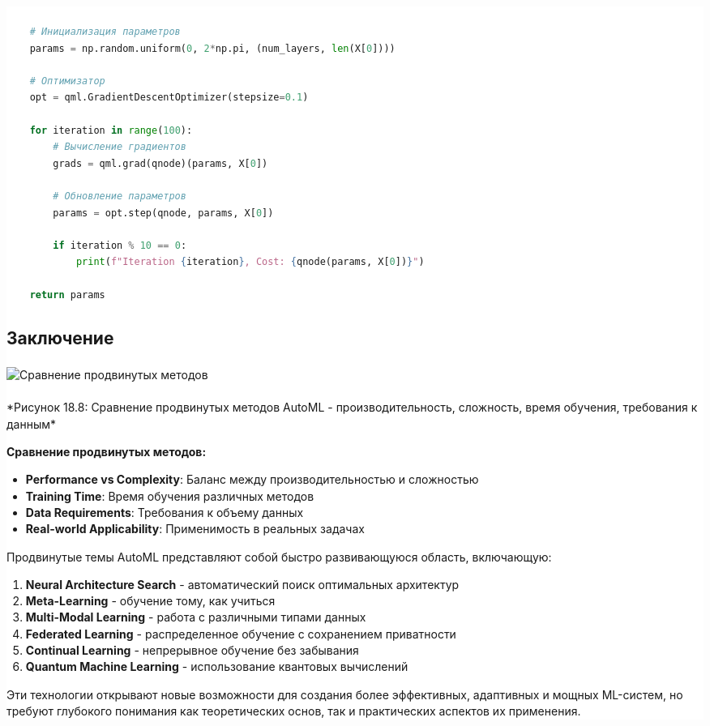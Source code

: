 ```python
    
    # Инициализация параметров
    params = np.random.uniform(0, 2*np.pi, (num_layers, len(X[0])))
    
    # Оптимизатор
    opt = qml.GradientDescentOptimizer(stepsize=0.1)
    
    for iteration in range(100):
        # Вычисление градиентов
        grads = qml.grad(qnode)(params, X[0])
        
        # Обновление параметров
        params = opt.step(qnode, params, X[0])
        
        if iteration % 10 == 0:
            print(f"Iteration {iteration}, Cost: {qnode(params, X[0])}")
    
    return params
```

## Заключение

<img src="images/optimized/advanced_methods_comparison.png" alt="Сравнение продвинутых методов" style="max-width: 100%; height: auto; display: block; margin: 20px auto;">
*Рисунок 18.8: Сравнение продвинутых методов AutoML - производительность, сложность, время обучения, требования к данным*

**Сравнение продвинутых методов:**
- **Performance vs Complexity**: Баланс между производительностью и сложностью
- **Training Time**: Время обучения различных методов
- **Data Requirements**: Требования к объему данных
- **Real-world Applicability**: Применимость в реальных задачах

Продвинутые темы AutoML представляют собой быстро развивающуюся область, включающую:

1. **Neural Architecture Search** - автоматический поиск оптимальных архитектур
2. **Meta-Learning** - обучение тому, как учиться
3. **Multi-Modal Learning** - работа с различными типами данных
4. **Federated Learning** - распределенное обучение с сохранением приватности
5. **Continual Learning** - непрерывное обучение без забывания
6. **Quantum Machine Learning** - использование квантовых вычислений

Эти технологии открывают новые возможности для создания более эффективных, адаптивных и мощных ML-систем, но требуют глубокого понимания как теоретических основ, так и практических аспектов их применения.
